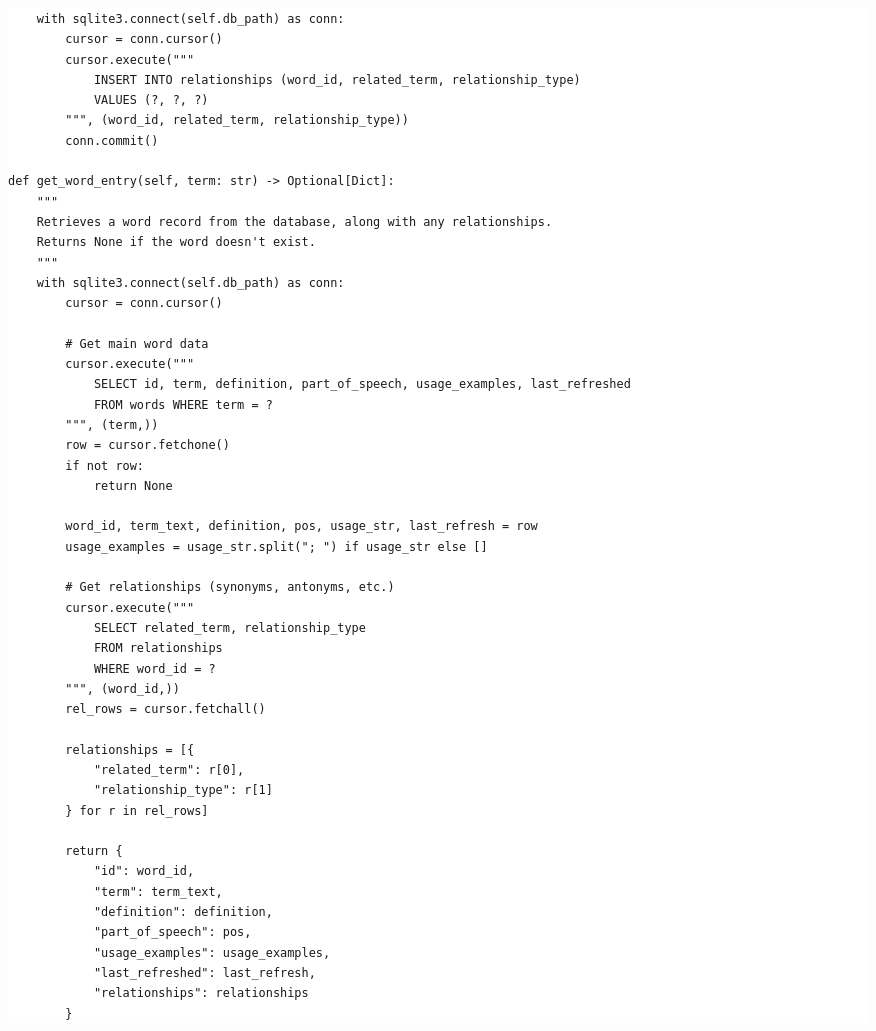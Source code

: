         with sqlite3.connect(self.db_path) as conn:
            cursor = conn.cursor()
            cursor.execute("""
                INSERT INTO relationships (word_id, related_term, relationship_type)
                VALUES (?, ?, ?)
            """, (word_id, related_term, relationship_type))
            conn.commit()

    def get_word_entry(self, term: str) -> Optional[Dict]:
        """
        Retrieves a word record from the database, along with any relationships.
        Returns None if the word doesn't exist.
        """
        with sqlite3.connect(self.db_path) as conn:
            cursor = conn.cursor()

            # Get main word data
            cursor.execute("""
                SELECT id, term, definition, part_of_speech, usage_examples, last_refreshed
                FROM words WHERE term = ?
            """, (term,))
            row = cursor.fetchone()
            if not row:
                return None

            word_id, term_text, definition, pos, usage_str, last_refresh = row
            usage_examples = usage_str.split("; ") if usage_str else []

            # Get relationships (synonyms, antonyms, etc.)
            cursor.execute("""
                SELECT related_term, relationship_type
                FROM relationships
                WHERE word_id = ?
            """, (word_id,))
            rel_rows = cursor.fetchall()

            relationships = [{
                "related_term": r[0],
                "relationship_type": r[1]
            } for r in rel_rows]

            return {
                "id": word_id,
                "term": term_text,
                "definition": definition,
                "part_of_speech": pos,
                "usage_examples": usage_examples,
                "last_refreshed": last_refresh,
                "relationships": relationships
            }
